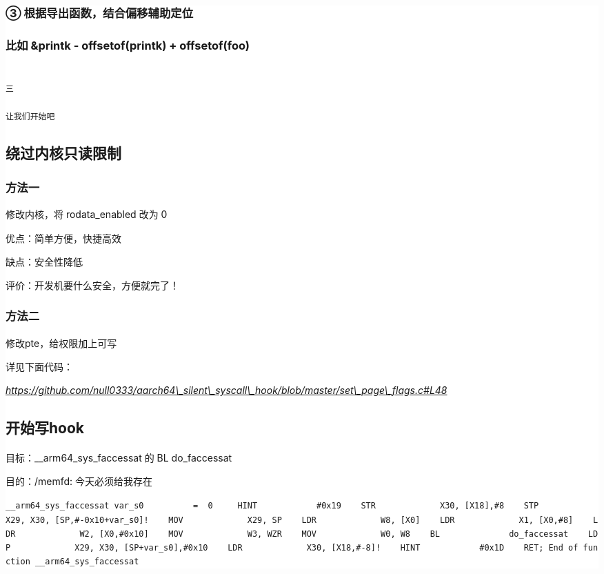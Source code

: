 ### ③ 根据导出函数，结合偏移辅助定位

### 比如 &printk - offsetof(printk) + offsetof(foo)

#

#

```
三

让我们开始吧
```

##

## **绕过内核只读限制**

###

### 方法一

修改内核，将 rodata\_enabled 改为 0

优点：简单方便，快捷高效

缺点：安全性降低

评价：开发机要什么安全，方便就完了！

###

### 方法二

修改pte，给权限加上可写

详见下面代码：

*https://github.com/null0333/aarch64\_silent\_syscall\_hook/blob/master/set\_page\_flags.c#L48*

##

## **开始写hook**

目标：\_\_arm64\_sys\_faccessat 的 BL do\_faccessat

目的：/memfd: 今天必须给我存在

```
__arm64_sys_faccessat var_s0          =  0     HINT            #0x19    STR             X30, [X18],#8    STP             X29, X30, [SP,#-0x10+var_s0]!    MOV             X29, SP    LDR             W8, [X0]    LDR             X1, [X0,#8]    LDR             W2, [X0,#0x10]    MOV             W3, WZR    MOV             W0, W8    BL              do_faccessat    LDP             X29, X30, [SP+var_s0],#0x10    LDR             X30, [X18,#-8]!    HINT            #0x1D    RET; End of function __arm64_sys_faccessat
```
